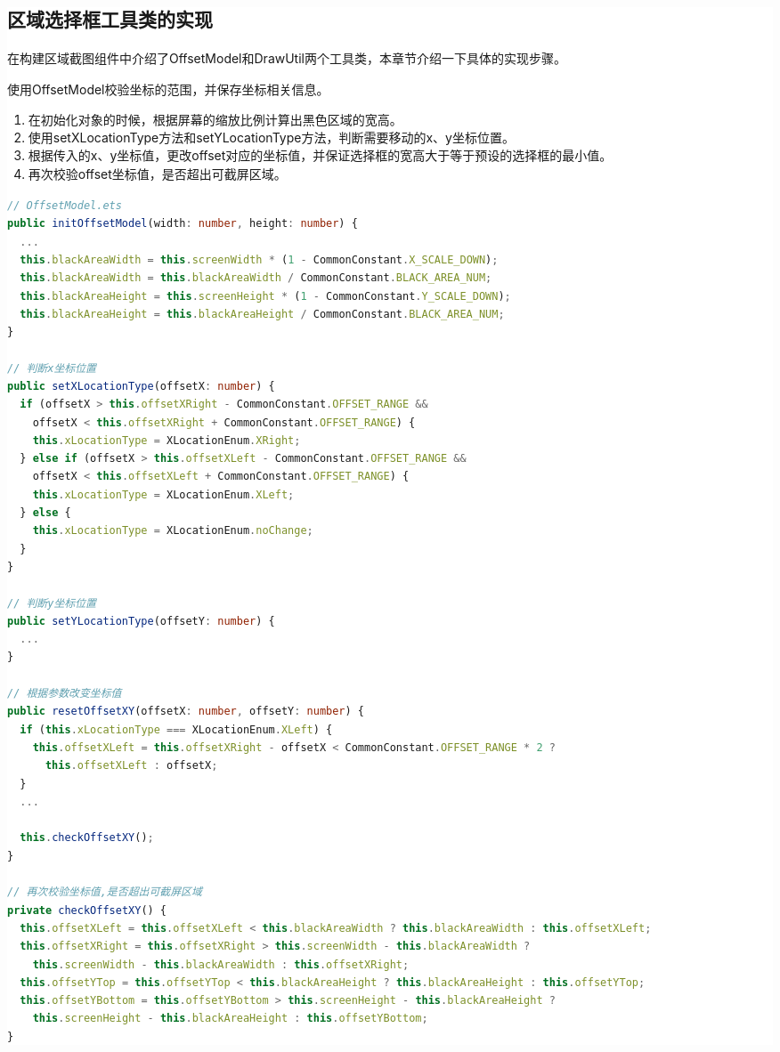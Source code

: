 ## 区域选择框工具类的实现

在构建区域截图组件中介绍了OffsetModel和DrawUtil两个工具类，本章节介绍一下具体的实现步骤。

使用OffsetModel校验坐标的范围，并保存坐标相关信息。

1. 在初始化对象的时候，根据屏幕的缩放比例计算出黑色区域的宽高。
2. 使用setXLocationType方法和setYLocationType方法，判断需要移动的x、y坐标位置。
3. 根据传入的x、y坐标值，更改offset对应的坐标值，并保证选择框的宽高大于等于预设的选择框的最小值。
4. 再次校验offset坐标值，是否超出可截屏区域。

```typescript
// OffsetModel.ets
public initOffsetModel(width: number, height: number) {
  ...
  this.blackAreaWidth = this.screenWidth * (1 - CommonConstant.X_SCALE_DOWN);
  this.blackAreaWidth = this.blackAreaWidth / CommonConstant.BLACK_AREA_NUM;
  this.blackAreaHeight = this.screenHeight * (1 - CommonConstant.Y_SCALE_DOWN);
  this.blackAreaHeight = this.blackAreaHeight / CommonConstant.BLACK_AREA_NUM;
}

// 判断x坐标位置
public setXLocationType(offsetX: number) {
  if (offsetX > this.offsetXRight - CommonConstant.OFFSET_RANGE &&
    offsetX < this.offsetXRight + CommonConstant.OFFSET_RANGE) {
    this.xLocationType = XLocationEnum.XRight;
  } else if (offsetX > this.offsetXLeft - CommonConstant.OFFSET_RANGE &&
    offsetX < this.offsetXLeft + CommonConstant.OFFSET_RANGE) {
    this.xLocationType = XLocationEnum.XLeft;
  } else {
    this.xLocationType = XLocationEnum.noChange;
  }
}

// 判断y坐标位置
public setYLocationType(offsetY: number) {
  ...
}

// 根据参数改变坐标值
public resetOffsetXY(offsetX: number, offsetY: number) {
  if (this.xLocationType === XLocationEnum.XLeft) {
    this.offsetXLeft = this.offsetXRight - offsetX < CommonConstant.OFFSET_RANGE * 2 ?
      this.offsetXLeft : offsetX;
  }
  ...

  this.checkOffsetXY();
}

// 再次校验坐标值,是否超出可截屏区域
private checkOffsetXY() {
  this.offsetXLeft = this.offsetXLeft < this.blackAreaWidth ? this.blackAreaWidth : this.offsetXLeft;
  this.offsetXRight = this.offsetXRight > this.screenWidth - this.blackAreaWidth ?
    this.screenWidth - this.blackAreaWidth : this.offsetXRight;
  this.offsetYTop = this.offsetYTop < this.blackAreaHeight ? this.blackAreaHeight : this.offsetYTop;
  this.offsetYBottom = this.offsetYBottom > this.screenHeight - this.blackAreaHeight ?
    this.screenHeight - this.blackAreaHeight : this.offsetYBottom;
}
```

